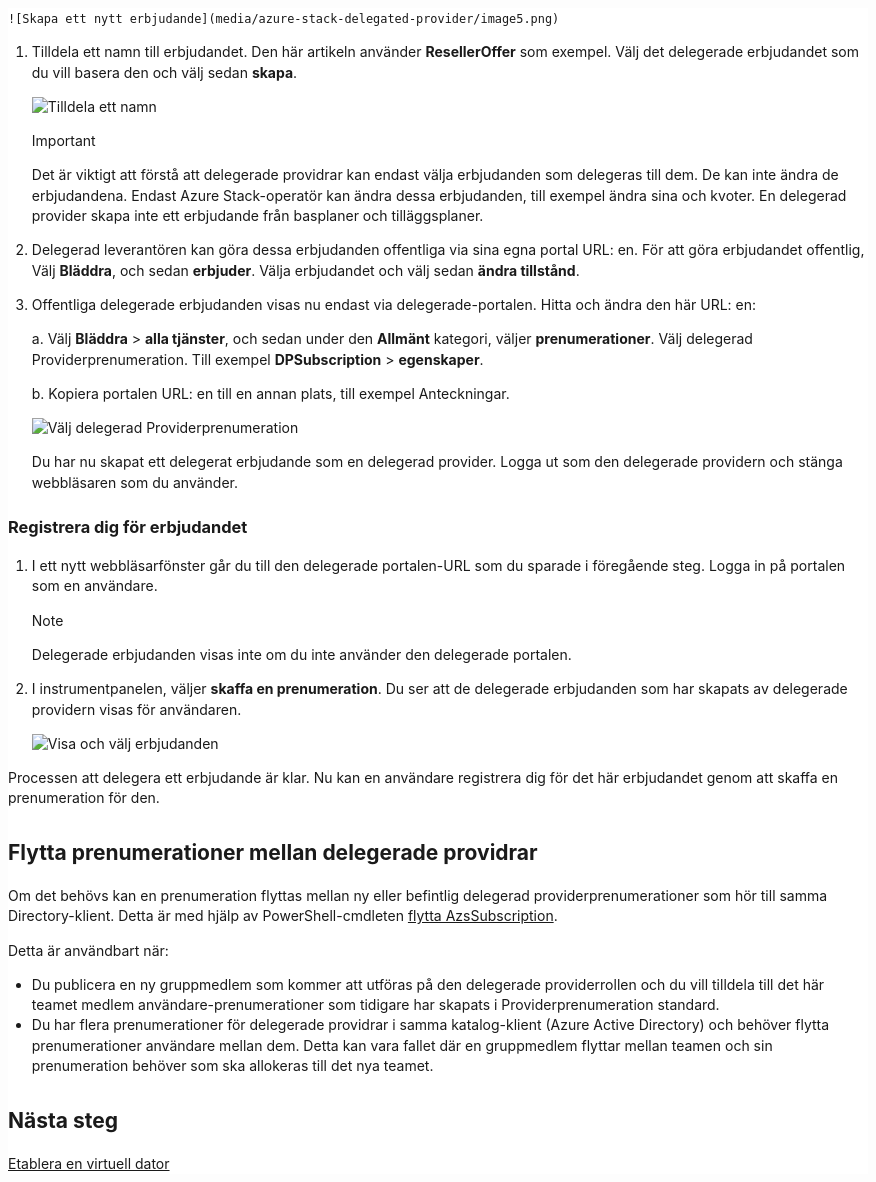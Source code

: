     ![Skapa ett nytt erbjudande](media/azure-stack-delegated-provider/image5.png)

1. Tilldela ett namn till erbjudandet. Den här artikeln använder **ResellerOffer** som exempel. Välj det delegerade erbjudandet som du vill basera den och välj sedan **skapa**.

   ![Tilldela ett namn](media/azure-stack-delegated-provider/image6.png)

   >[!IMPORTANT]
   >Det är viktigt att förstå att delegerade providrar kan endast välja erbjudanden som delegeras till dem. De kan inte ändra de erbjudandena. Endast Azure Stack-operatör kan ändra dessa erbjudanden, till exempel ändra sina och kvoter. En delegerad provider skapa inte ett erbjudande från basplaner och tilläggsplaner. 

3. Delegerad leverantören kan göra dessa erbjudanden offentliga via sina egna portal URL: en. För att göra erbjudandet offentlig, Välj **Bläddra**, och sedan **erbjuder**. Välja erbjudandet och välj sedan **ändra tillstånd**.

4. Offentliga delegerade erbjudanden visas nu endast via delegerade-portalen. Hitta och ändra den här URL: en:

    a.  Välj **Bläddra** > **alla tjänster**, och sedan under den **Allmänt** kategori, väljer **prenumerationer**. Välj delegerad Providerprenumeration. Till exempel **DPSubscription** > **egenskaper**.

    b.  Kopiera portalen URL: en till en annan plats, till exempel Anteckningar.

    ![Välj delegerad Providerprenumeration](media/azure-stack-delegated-provider/dpportaluri.png)  

   Du har nu skapat ett delegerat erbjudande som en delegerad provider. Logga ut som den delegerade providern och stänga webbläsaren som du använder.

### <a name="sign-up-for-the-offer"></a>Registrera dig för erbjudandet

1. I ett nytt webbläsarfönster går du till den delegerade portalen-URL som du sparade i föregående steg. Logga in på portalen som en användare.

   >[!NOTE]
   >Delegerade erbjudanden visas inte om du inte använder den delegerade portalen.

1. I instrumentpanelen, väljer **skaffa en prenumeration**. Du ser att de delegerade erbjudanden som har skapats av delegerade providern visas för användaren.

   ![Visa och välj erbjudanden](media/azure-stack-delegated-provider/image8.png)

Processen att delegera ett erbjudande är klar. Nu kan en användare registrera dig för det här erbjudandet genom att skaffa en prenumeration för den.

## <a name="move-subscriptions-between-delegated-providers"></a>Flytta prenumerationer mellan delegerade providrar

Om det behövs kan en prenumeration flyttas mellan ny eller befintlig delegerad providerprenumerationer som hör till samma Directory-klient. Detta är med hjälp av PowerShell-cmdleten [flytta AzsSubscription](https://docs.microsoft.com/powershell/module/azs.subscriptions.admin).

Detta är användbart när:
- Du publicera en ny gruppmedlem som kommer att utföras på den delegerade providerrollen och du vill tilldela till det här teamet medlem användare-prenumerationer som tidigare har skapats i Providerprenumeration standard.
- Du har flera prenumerationer för delegerade providrar i samma katalog-klient (Azure Active Directory) och behöver flytta prenumerationer användare mellan dem. Detta kan vara fallet där en gruppmedlem flyttar mellan teamen och sin prenumeration behöver som ska allokeras till det nya teamet.


## <a name="next-steps"></a>Nästa steg

[Etablera en virtuell dator](azure-stack-provision-vm.md)